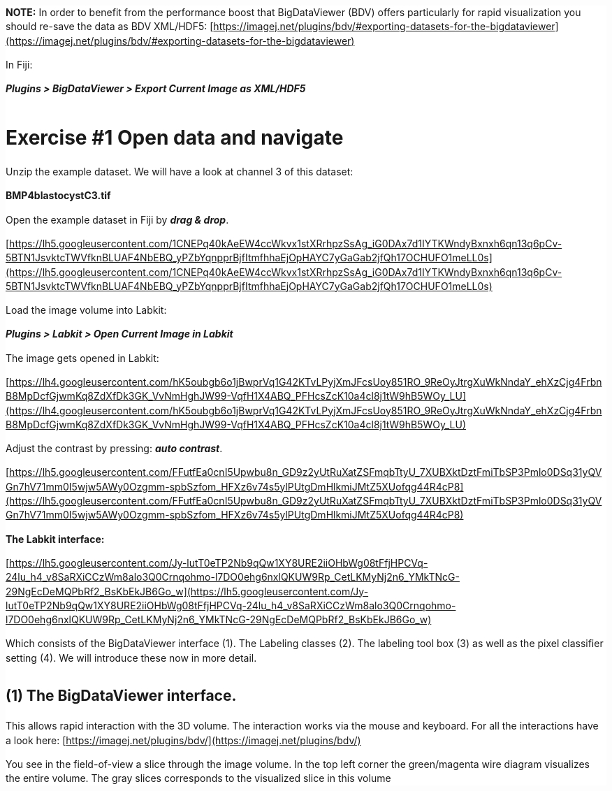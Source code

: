 **NOTE:** In order to benefit from the performance boost that BigDataViewer (BDV) offers particularly for rapid visualization you should re-save the data as BDV XML/HDF5: [https://imagej.net/plugins/bdv/#exporting-datasets-for-the-bigdataviewer](https://imagej.net/plugins/bdv/#exporting-datasets-for-the-bigdataviewer)

In Fiji:

***Plugins > BigDataViewer > Export Current Image as XML/HDF5***

# **Exercise #1 Open data and navigate**

Unzip the example dataset. We will have a look at channel 3 of this dataset:

**BMP4blastocystC3.tif**

Open the example dataset in Fiji by ***drag & drop***.

[https://lh5.googleusercontent.com/1CNEPq40kAeEW4ccWkvx1stXRrhpzSsAg_iG0DAx7d1IYTKWndyBxnxh6qn13q6pCv-5BTN1JsvktcTWVfknBLUAF4NbEBQ_yPZbYqnpprBjfItmfhhaEjOpHAYC7yGaGab2jfQh17OCHUFO1meLL0s](https://lh5.googleusercontent.com/1CNEPq40kAeEW4ccWkvx1stXRrhpzSsAg_iG0DAx7d1IYTKWndyBxnxh6qn13q6pCv-5BTN1JsvktcTWVfknBLUAF4NbEBQ_yPZbYqnpprBjfItmfhhaEjOpHAYC7yGaGab2jfQh17OCHUFO1meLL0s)

Load the image volume into Labkit:

***Plugins > Labkit > Open Current Image in Labkit***

The image gets opened in Labkit:

[https://lh4.googleusercontent.com/hK5oubgb6o1jBwprVq1G42KTvLPyjXmJFcsUoy851RO_9ReOyJtrgXuWkNndaY_ehXzCjg4FrbnB8MpDcfGjwmKq8ZdXfDk3GK_VvNmHghJW99-VqfH1X4ABQ_PFHcsZcK10a4cl8j1tW9hB5WOy_LU](https://lh4.googleusercontent.com/hK5oubgb6o1jBwprVq1G42KTvLPyjXmJFcsUoy851RO_9ReOyJtrgXuWkNndaY_ehXzCjg4FrbnB8MpDcfGjwmKq8ZdXfDk3GK_VvNmHghJW99-VqfH1X4ABQ_PFHcsZcK10a4cl8j1tW9hB5WOy_LU)

Adjust the contrast by pressing: ***auto contrast***.

[https://lh5.googleusercontent.com/FFutfEa0cnI5Upwbu8n_GD9z2yUtRuXatZSFmqbTtyU_7XUBXktDztFmiTbSP3Pmlo0DSq31yQVGn7hV71mm0I5wjw5AWy0Ozgmm-spbSzfom_HFXz6v74s5ylPUtgDmHlkmiJMtZ5XUofqg44R4cP8](https://lh5.googleusercontent.com/FFutfEa0cnI5Upwbu8n_GD9z2yUtRuXatZSFmqbTtyU_7XUBXktDztFmiTbSP3Pmlo0DSq31yQVGn7hV71mm0I5wjw5AWy0Ozgmm-spbSzfom_HFXz6v74s5ylPUtgDmHlkmiJMtZ5XUofqg44R4cP8)

**The Labkit interface:**

[https://lh5.googleusercontent.com/Jy-lutT0eTP2Nb9qQw1XY8URE2iiOHbWg08tFfjHPCVq-24lu_h4_v8SaRXiCCzWm8alo3Q0Crnqohmo-l7DO0ehg6nxlQKUW9Rp_CetLKMyNj2n6_YMkTNcG-29NgEcDeMQPbRf2_BsKbEkJB6Go_w](https://lh5.googleusercontent.com/Jy-lutT0eTP2Nb9qQw1XY8URE2iiOHbWg08tFfjHPCVq-24lu_h4_v8SaRXiCCzWm8alo3Q0Crnqohmo-l7DO0ehg6nxlQKUW9Rp_CetLKMyNj2n6_YMkTNcG-29NgEcDeMQPbRf2_BsKbEkJB6Go_w)

Which consists of the BigDataViewer interface (1). The Labeling classes (2). The labeling tool box (3) as well as the pixel classifier setting (4). We will introduce these now in more detail. 

## **(1) The BigDataViewer interface.**

This allows rapid interaction with the 3D volume. The interaction works via the mouse and keyboard. For all the interactions have a look here: [https://imagej.net/plugins/bdv/](https://imagej.net/plugins/bdv/)

You see in the field-of-view a slice through the image volume. In the top left corner the green/magenta wire diagram visualizes the entire volume. The gray slices corresponds to the visualized slice in this volume
